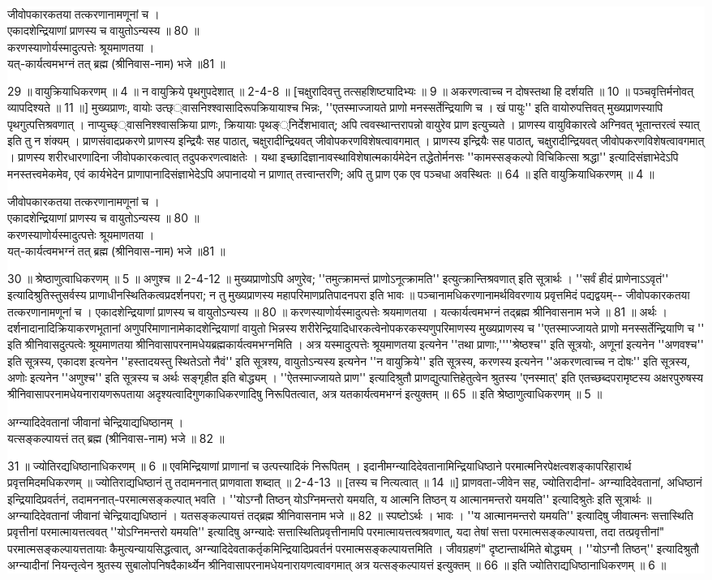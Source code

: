 जीवोपकारकतया तत्करणानामणूनां च ।  
एकादशेन्द्रियाणां प्राणस्य च वायुतोऽन्यस्य ॥ 80 ॥  
करणस्याणोर्यस्मादुत्पत्तेः श्रूयमाणतया ।  
यत्-कार्यत्वमभग्नं तत् ब्रह्म (श्रीनिवास-नाम) भजे ॥81 ॥  
  
29 ॥ वायुक्रियाधिकरणम् ॥ 4 ॥ न वायुक्रिये पृथगुपदेशात् ॥ 2-4-8 ॥ [चक्षुरादिवत्तु तत्सहशिष्ट्यादिभ्यः ॥ 9 ॥ अकरणत्वाच्च न दोषस्तथा हि दर्शयति ॥ 10 ॥ पञ्चवृत्तिर्मनोवत् व्यापदिश्यते ॥ 11 ॥] मुख्यप्राणः, वायोः उत्छ््वासनिश्श्वासादिरूपक्रियायाश्च भिन्नः, ''एतस्माज्जायते प्राणो मनस्सर्तेन्द्रियाणि च । खं पायुः'' इति वायोरुपत्तिवत् मुख्यप्राणस्यापि पृथगुत्पत्तिश्रवणात् । नाप्युच्छ््वासनिश्श्वासक्रिया प्राणः, क्रियायाः पृथङ््निर्देशभावात्; अपि त्ववस्थान्तरापन्नो वायुरेव प्राण इत्युच्यते । प्राणस्य वायुविकारत्वे अग्निवत् भूतान्तरत्वं स्यात् इति तु न शंक्यम् । प्राणसंवादप्रकरणे प्राणस्य इन्द्रियैः सह पाठात्, चक्षुरादीन्द्रियवत् जीवोपकरणविशेषत्वावगमात् । प्राणस्य इन्द्रियैः सह पाठात्, चक्षुरादीन्द्रियवत् जीवोपकरणविशेषत्वावगमात् । प्राणस्य शरीरधारणादिना जीवोपकारकत्वात् तदुपकरणत्वाक्षतेः । यथा इच्छादिज्ञानावस्थाविशेषात्मकार्यमेदेन तद्धेतोर्मनसः ''कामस्सङ्कल्पो विचिकित्सा श्रद्धा'' इत्यादिसंज्ञाभेदेऽपि मनस्तत्त्वमेकमेव, एवं कार्यभेदेन प्राणापानादिसंज्ञाभेदेऽपि अपानादयो न प्राणात् तत्त्वान्तरणि; अपि तु प्राण एक एव पञ्चधा अवस्थितः ॥ 64 ॥ इति वायुक्रियाधिकरणम् ॥ 4 ॥

जीवोपकारकतया तत्करणानामणूनां च ।  
एकादशेन्द्रियाणां प्राणस्य च वायुतोऽन्यस्य ॥ 80 ॥  
करणस्याणोर्यस्मादुत्पत्तेः श्रूयमाणतया ।  
यत्-कार्यत्वमभग्नं तत् ब्रह्म (श्रीनिवास-नाम) भजे ॥81 ॥  
  
30 ॥ श्रेष्ठाणुत्वाधिकरणम् ॥ 5 ॥ अणुश्च ॥ 2-4-12 ॥ मुख्यप्राणोऽपि अणुरेव; ''तमुत्क्रामन्तं प्राणोऽनूत्क्रामति'' इत्युत्क्रान्तिश्रवणात् इति सूत्रार्थः । ''सर्वं हीदं प्राणेनाऽऽवृतं'' इत्यादिश्रुतिस्तुसर्वस्य प्राणाधीनस्थितिकत्वप्रदर्शनपरा; न तु मुख्यप्राणस्य महापरिमाणप्रतिपादनपरा इति भावः ॥ पञ्चानामधिकरणानामर्थविवरणाय प्रवृत्तमिदं पद्यद्वयम्-- जीवोपकारकतया तत्करणानामणूनां च । एकादशेन्द्रियाणां प्राणस्य च वायुतोऽन्यस्य ॥ 80 ॥ करणस्याणोर्यस्मादुत्पत्तेः श्रयमाणतया । यत्कार्यत्वमभग्नं तद्ब्रह्म श्रीनिवासनाम भजे ॥ 81 ॥ अर्थः । दर्शनादानादिक्रियाकरणभूतानां अणुपरिमाणानामेकादशेन्द्रियाणां वायुतो भिन्नस्य शरीरेन्द्रियादिधारकत्वेनोपकरकस्यणुपरिमाणस्य मुख्यप्राणस्य च ''एतस्माज्जायते प्राणो मनस्सर्तेन्द्रियाणि च '' इति श्रीनिवासदुत्पत्वेः श्रूयमाणतया श्रीनिवासापरनामधेयब्रह्मकार्यत्वमभग्नमिति । अत्र यस्मादुत्पत्तेः श्रूयमाणतया इत्यनेन ''तथा प्राणाः,''''श्रेष्ठश्च'' इति सूत्रयोः, अणूनां इत्यनेन ''अणवश्च'' इति सूत्रस्य, एकादश इत्यनेन ''हस्तादयस्तु स्थितेऽतो नैवं'' इति सूत्रश्य, वायुतोऽन्यस्य इत्यनेन ''न वायुक्रिये'' इति सूत्रस्य, करणस्य इत्यनेन ''अकरणत्वाच्च न दोषः'' इति सूत्रस्य, अणोः इत्यनेन ''अणुश्च'' इति सूत्रस्य च अर्थः सङ्गृहीत इति बोद्ध्यम् । ''ऐतस्माज्जायते प्राण'' इत्यादिश्रुतौ प्राणद्युत्पात्तिहेतुत्वेन श्रुतस्य 'एनस्मात्' इति एतच्छब्दपरामृष्टस्य अक्षरपुरुषस्य श्रीनिवासापरनामधेयनारायणरूपताया अदृश्यत्वादिगुणकाधिकरणादिषु निरूपितत्वात, अत्र यतकार्यत्वमभग्नं इत्युक्तम् ॥ 65 ॥ इति श्रेष्ठाणुत्वाधिकरणम् ॥ 5 ॥

अग्न्यादिदेवतानां जीवानां चेन्द्रियाद्यधिष्ठानम् ।  
यत्सङ्कल्पायत्तं तत् ब्रह्म (श्रीनिवास-नाम) भजे ॥ 82 ॥  
  
31 ॥ ज्योतिरद्यधिष्ठानाधिकरणम् ॥ 6 ॥ एवमिन्द्रियाणां प्राणानां च उत्पत्त्यादिकं निरूपितम् । इदानीमग्न्यादिदेवतानामिन्द्रियाधिष्ठाने परमात्मनिरपेक्षत्वशङ्कापरिहारार्थ प्रवृत्तमिदमधिकरणम् ॥ ज्योतिराद्यधिष्ठानं तु तदामननात् प्राणवाता शब्दात् ॥ 2-4-13 ॥ [तस्य च नित्यत्वात् ॥ 14 ॥] प्राणवता-जीवेन सह, ज्योतिरादीनां- अग्न्यादिदेवतानां, अधिष्ठानं इन्द्रियादिप्रवर्तनं, तदामननात्-परमात्मसङ्कल्पात् भवति । ''योऽग्नौ तिष्ठन् योऽग्निमन्तरो यमयति, य आत्मनि तिष्ठन् य आत्मानमन्तरो यमयति'' इत्यादिश्रुतेः इति सूत्रार्थः ॥ अग्न्यादिदेवतानां जीवानां चेन्द्रियाद्यधिष्ठानं । यतसङ्कल्पायत्तं तद्ब्रह्म श्रीनिवासनाम भजे ॥ 82 ॥ स्पष्टोऽर्थः । भावः । ''य आत्मानमन्तरो यमयति'' इत्यादिषु जीवात्मनः सत्तास्थिति प्रवृत्तीनां परमात्मायत्तत्ववत् ''योऽग्निमन्तरो यमयति'' इत्यादिषु अग्न्यादेः सत्तास्थितिप्रवृत्तीनामपि परमात्मायत्तत्वश्रवणात्, यदा तेषां सत्ता परमात्मसङ्कल्पायत्ता, तदा तत्प्रवृत्तीनां" परमात्मसङ्कल्पायत्ततायाः कैमुत्यन्यायसिद्धत्वात्, अग्न्यादिदेवताकर्तृकमिन्द्रियादिप्रवर्तनं परमात्मसङ्कल्पायत्तमिति । जीवग्रहणं" दृष्टान्तार्थमिते बोद्ध्यम् । ''योऽग्नौ तिष्ठन्'' इत्यादिश्रुतौ अग्न्यादीनां नियन्तृत्वेन श्रुतस्य सुबालोपनिषदैकार्थ्येन श्रीनिवासापरनामधेयनारायणत्वावगमात् अत्र यत्सङ्कल्पायत्तं इत्युक्तम् ॥ 66 ॥ इति ज्योतिराद्यधिष्ठानाधिकरणम् ॥ 6 ॥

